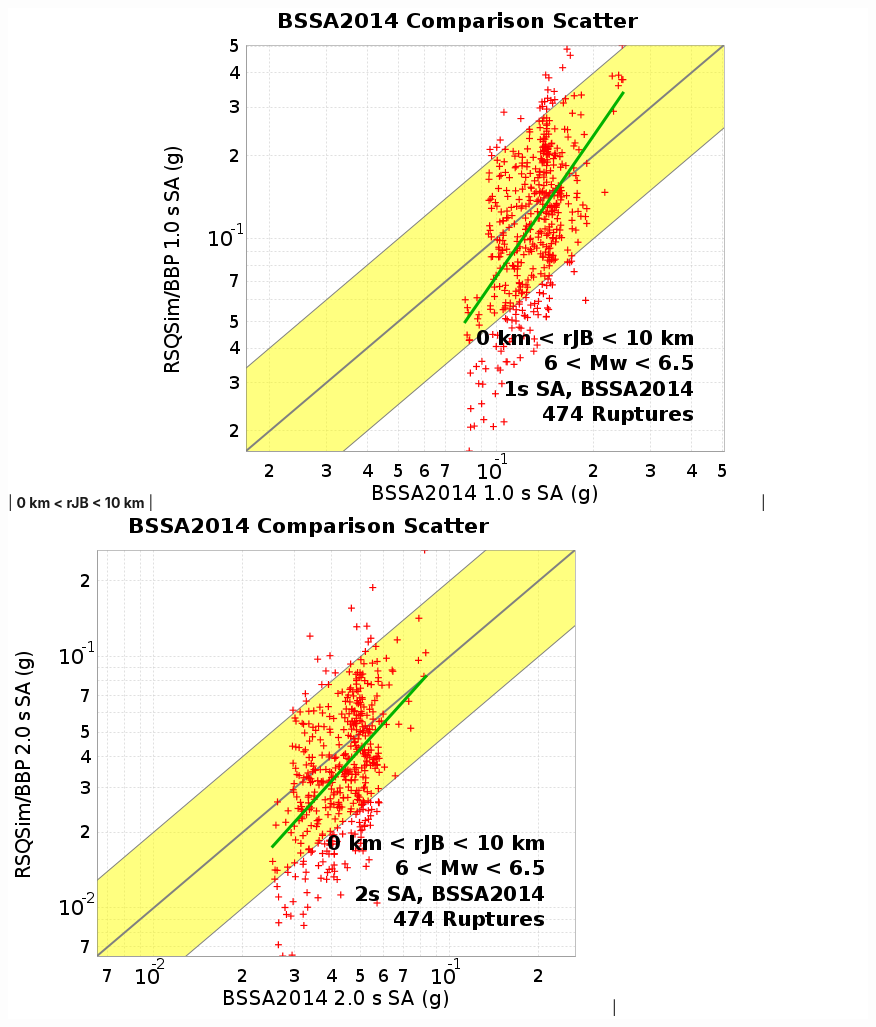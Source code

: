 | **0 km < rJB < 10 km** | ![Scatter Plot](resources/SBSM_mag_6_6.5_dist_0_10_1s_BSSA2014_scatter.png) | ![Scatter Plot](resources/SBSM_mag_6_6.5_dist_0_10_2s_BSSA2014_scatter.png) |